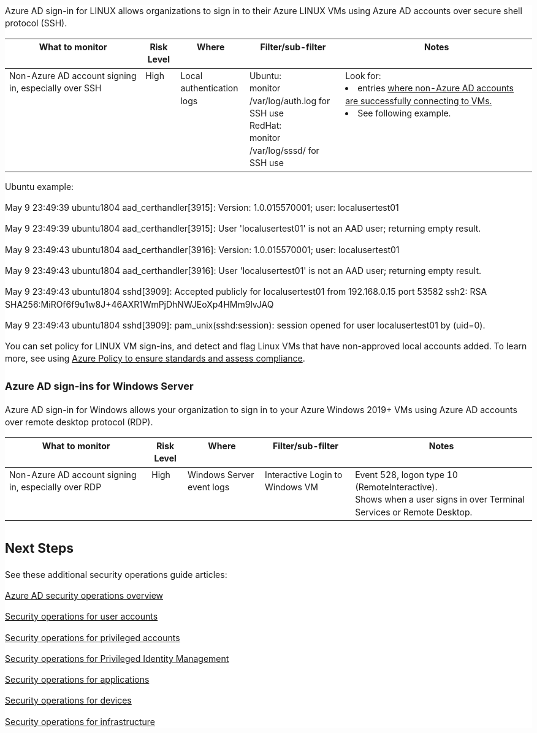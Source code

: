 Azure AD sign-in for LINUX allows organizations to sign in to their Azure LINUX VMs using Azure AD accounts over secure shell protocol (SSH).

| What to monitor| Risk Level| Where| Filter/sub-filter| Notes |
| - |- |- |- |- |
| Non-Azure AD account signing in, especially over SSH| High| Local authentication logs| Ubuntu:  <br>‎monitor /var/log/auth.log for SSH use<br>RedHat: <br>monitor /var/log/sssd/ for SSH use| Look for:<li> entries [where non-Azure AD accounts are successfully connecting to VMs.](../devices/howto-vm-sign-in-azure-ad-linux.md) <li>See following example. |


Ubuntu example:

   May 9 23:49:39 ubuntu1804 aad_certhandler[3915]: Version: 1.0.015570001; user: localusertest01

   May 9 23:49:39 ubuntu1804 aad_certhandler[3915]: User 'localusertest01' is not an AAD user; returning empty result.

   May 9 23:49:43 ubuntu1804 aad_certhandler[3916]: Version: 1.0.015570001; user: localusertest01

   May 9 23:49:43 ubuntu1804 aad_certhandler[3916]: User 'localusertest01' is not an AAD user; returning empty result.

   May 9 23:49:43 ubuntu1804 sshd[3909]: Accepted publicly for localusertest01 from 192.168.0.15 port 53582 ssh2: RSA SHA256:MiROf6f9u1w8J+46AXR1WmPjDhNWJEoXp4HMm9lvJAQ

   May 9 23:49:43 ubuntu1804 sshd[3909]: pam_unix(sshd:session): session opened for user localusertest01 by (uid=0).

You can set policy for LINUX VM sign-ins, and detect and flag Linux VMs that have non-approved local accounts added. To learn more, see using [Azure Policy to ensure standards and assess compliance](../devices/howto-vm-sign-in-azure-ad-linux.md). 

### Azure AD sign-ins for Windows Server

Azure AD sign-in for Windows allows your organization to sign in to your Azure Windows 2019+ VMs using Azure AD accounts over remote desktop protocol (RDP).

| What to monitor| Risk Level| Where| Filter/sub-filter| Notes |
| - |- |- |- |- |
| Non-Azure AD account signing in, especially over RDP| High| Windows Server event logs| Interactive Login to Windows VM| Event 528, logon type 10 (RemoteInteractive).<br>Shows when a user signs in over Terminal Services or Remote Desktop. |


## Next Steps

See these additional security operations guide articles:

[Azure AD security operations overview](security-operations-introduction.md)

[Security operations for user accounts](security-operations-user-accounts.md)

[Security operations for privileged accounts](security-operations-privileged-accounts.md)

[Security operations for Privileged Identity Management](security-operations-privileged-identity-management.md)

[Security operations for applications](security-operations-applications.md)

[Security operations for devices](security-operations-devices.md)

 
[Security operations for infrastructure](security-operations-infrastructure.md)
